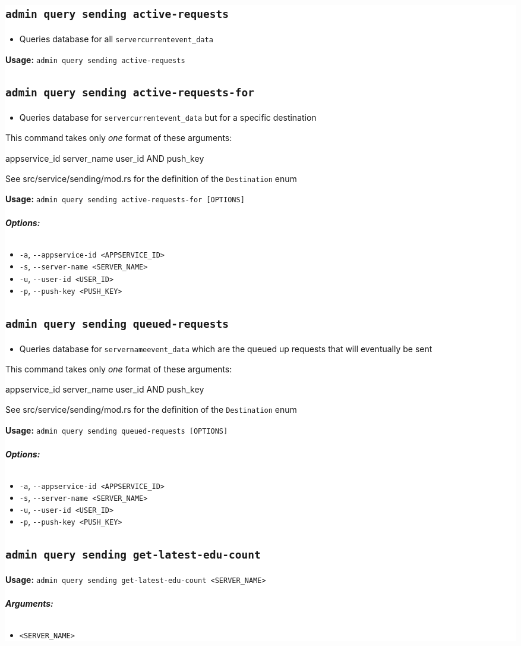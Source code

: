 

## `admin query sending active-requests`

- Queries database for all `servercurrentevent_data`

**Usage:** `admin query sending active-requests`



## `admin query sending active-requests-for`

- Queries database for `servercurrentevent_data` but for a specific destination

This command takes only *one* format of these arguments:

appservice_id server_name user_id AND push_key

See src/service/sending/mod.rs for the definition of the `Destination` enum

**Usage:** `admin query sending active-requests-for [OPTIONS]`

###### **Options:**

* `-a`, `--appservice-id <APPSERVICE_ID>`
* `-s`, `--server-name <SERVER_NAME>`
* `-u`, `--user-id <USER_ID>`
* `-p`, `--push-key <PUSH_KEY>`



## `admin query sending queued-requests`

- Queries database for `servernameevent_data` which are the queued up requests that will eventually be sent

This command takes only *one* format of these arguments:

appservice_id server_name user_id AND push_key

See src/service/sending/mod.rs for the definition of the `Destination` enum

**Usage:** `admin query sending queued-requests [OPTIONS]`

###### **Options:**

* `-a`, `--appservice-id <APPSERVICE_ID>`
* `-s`, `--server-name <SERVER_NAME>`
* `-u`, `--user-id <USER_ID>`
* `-p`, `--push-key <PUSH_KEY>`



## `admin query sending get-latest-edu-count`

**Usage:** `admin query sending get-latest-edu-count <SERVER_NAME>`

###### **Arguments:**

* `<SERVER_NAME>`

